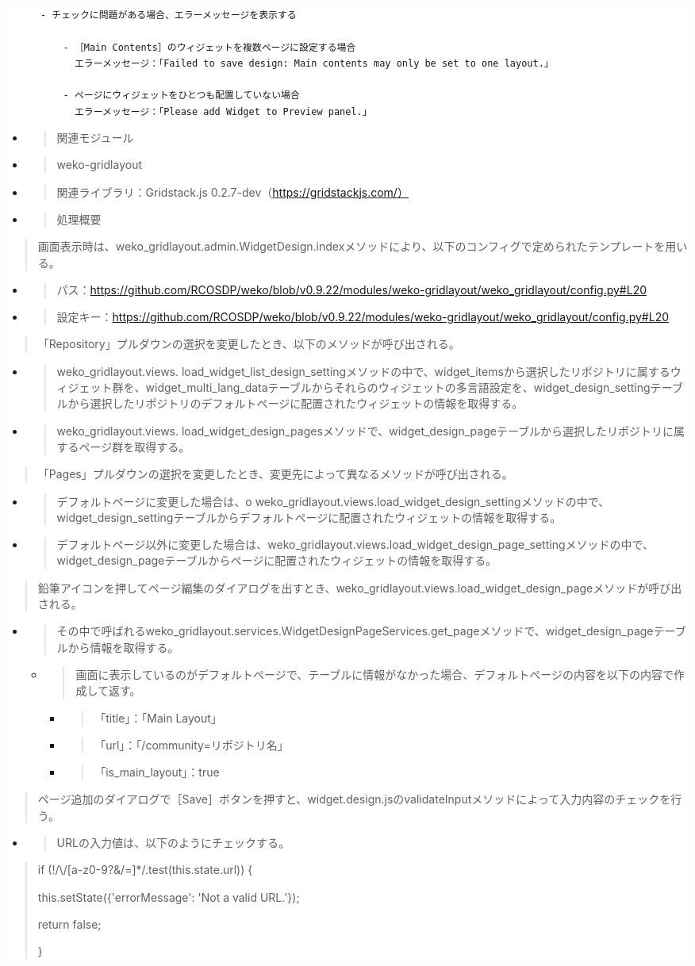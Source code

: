           - チェックに問題がある場合、エラーメッセージを表示する
            
              - ［Main Contents］のウィジェットを複数ページに設定する場合  
                エラーメッセージ：「Failed to save design: Main contents may only be set to one layout.」
            
              - ページにウィジェットをひとつも配置していない場合  
                エラーメッセージ：「Please add Widget to Preview panel.」



  - > 関連モジュール



  - > weko-gridlayout

  - > 関連ライブラリ：Gridstack.js 0.2.7-dev（https://gridstackjs.com/）



  - > 処理概要

> 画面表示時は、weko\_gridlayout.admin.WidgetDesign.indexメソッドにより、以下のコンフィグで定められたテンプレートを用いる。

  - > パス：<https://github.com/RCOSDP/weko/blob/v0.9.22/modules/weko-gridlayout/weko_gridlayout/config.py#L20>

  - > 設定キー：<https://github.com/RCOSDP/weko/blob/v0.9.22/modules/weko-gridlayout/weko_gridlayout/config.py#L20>

> 「Repository」プルダウンの選択を変更したとき、以下のメソッドが呼び出される。

  - > weko\_gridlayout.views. load\_widget\_list\_design\_settingメソッドの中で、widget\_itemsから選択したリポジトリに属するウィジェット群を、widget\_multi\_lang\_dataテーブルからそれらのウィジェットの多言語設定を、widget\_design\_settingテーブルから選択したリポジトリのデフォルトページに配置されたウィジェットの情報を取得する。

  - > weko\_gridlayout.views. load\_widget\_design\_pagesメソッドで、widget\_design\_pageテーブルから選択したリポジトリに属するページ群を取得する。

> 「Pages」プルダウンの選択を変更したとき、変更先によって異なるメソッドが呼び出される。

  - > デフォルトページに変更した場合は、o weko\_gridlayout.views.load\_widget\_design\_settingメソッドの中で、widget\_design\_settingテーブルからデフォルトページに配置されたウィジェットの情報を取得する。

  - > デフォルトページ以外に変更した場合は、weko\_gridlayout.views.load\_widget\_design\_page\_settingメソッドの中で、widget\_design\_pageテーブルからページに配置されたウィジェットの情報を取得する。

> 鉛筆アイコンを押してページ編集のダイアログを出すとき、weko\_gridlayout.views.load\_widget\_design\_pageメソッドが呼び出される。

  - > その中で呼ばれるweko\_gridlayout.services.WidgetDesignPageServices.get\_pageメソッドで、widget\_design\_pageテーブルから情報を取得する。
    
      - > 画面に表示しているのがデフォルトページで、テーブルに情報がなかった場合、デフォルトページの内容を以下の内容で作成して返す。
        
          - > 「title」：「Main Layout」
        
          - > 「url」：「/community=リポジトリ名」
        
          - > 「is\_main\_layout」：true

> ページ追加のダイアログで［Save］ボタンを押すと、widget.design.jsのvalidateInputメソッドによって入力内容のチェックを行う。

  - > URLの入力値は、以下のようにチェックする。

> if (\!/\\/\[a-z0-9?&/=\]\*/.test(this.state.url)) {
> 
> this.setState({'errorMessage': 'Not a valid URL.'});
> 
> return false;
> 
> }
